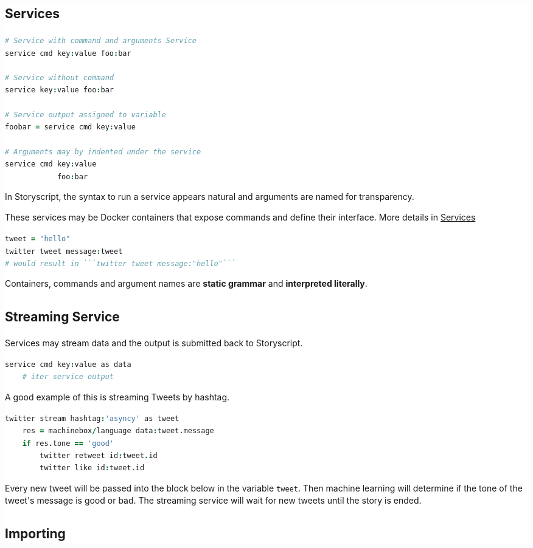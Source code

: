 
## Services

```coffeescript
# Service with command and arguments Service
service cmd key:value foo:bar

# Service without command
service key:value foo:bar

# Service output assigned to variable
foobar = service cmd key:value

# Arguments may by indented under the service
service cmd key:value
            foo:bar
```

In Storyscript, the syntax to run a service appears natural and arguments are named for transparency.

These services may be Docker containers that expose commands and define their interface. More details in [Services](/services/)

```coffeescript
tweet = "hello"
twitter tweet message:tweet
# would result in ```twitter tweet message:"hello"```
```

Containers, commands and argument names are **static grammar** and **interpreted literally**.

## Streaming Service

Services may stream data and the output is submitted back to Storyscript.

```coffeescript
service cmd key:value as data
    # iter service output
```

A good example of this is streaming Tweets by hashtag.

```coffeescript
twitter stream hashtag:'asyncy' as tweet
    res = machinebox/language data:tweet.message
    if res.tone == 'good'
        twitter retweet id:tweet.id
        twitter like id:tweet.id
```

Every new tweet will be passed into the block below in the variable `tweet`.
Then machine learning will determine if the tone of the tweet's message is good or bad. The streaming service will wait for new tweets until the story is ended.


## Importing
